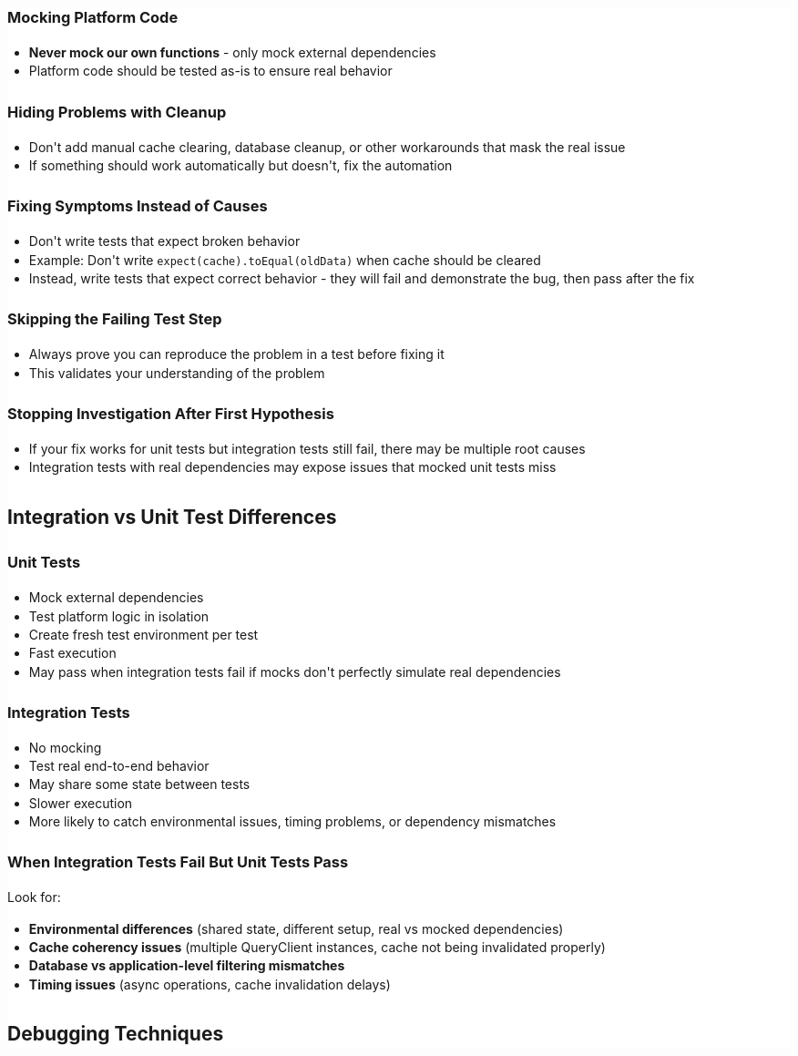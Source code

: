 ### Mocking Platform Code
- **Never mock our own functions** - only mock external dependencies
- Platform code should be tested as-is to ensure real behavior

### Hiding Problems with Cleanup
- Don't add manual cache clearing, database cleanup, or other workarounds that mask the real issue
- If something should work automatically but doesn't, fix the automation

### Fixing Symptoms Instead of Causes
- Don't write tests that expect broken behavior
- Example: Don't write `expect(cache).toEqual(oldData)` when cache should be cleared
- Instead, write tests that expect correct behavior - they will fail and demonstrate the bug, then pass after the fix

### Skipping the Failing Test Step
- Always prove you can reproduce the problem in a test before fixing it
- This validates your understanding of the problem

### Stopping Investigation After First Hypothesis
- If your fix works for unit tests but integration tests still fail, there may be multiple root causes
- Integration tests with real dependencies may expose issues that mocked unit tests miss

## Integration vs Unit Test Differences

### Unit Tests
- Mock external dependencies
- Test platform logic in isolation  
- Create fresh test environment per test
- Fast execution
- May pass when integration tests fail if mocks don't perfectly simulate real dependencies

### Integration Tests
- No mocking
- Test real end-to-end behavior
- May share some state between tests
- Slower execution
- More likely to catch environmental issues, timing problems, or dependency mismatches

### When Integration Tests Fail But Unit Tests Pass
Look for:
- **Environmental differences** (shared state, different setup, real vs mocked dependencies)
- **Cache coherency issues** (multiple QueryClient instances, cache not being invalidated properly)
- **Database vs application-level filtering mismatches**
- **Timing issues** (async operations, cache invalidation delays)

## Debugging Techniques
